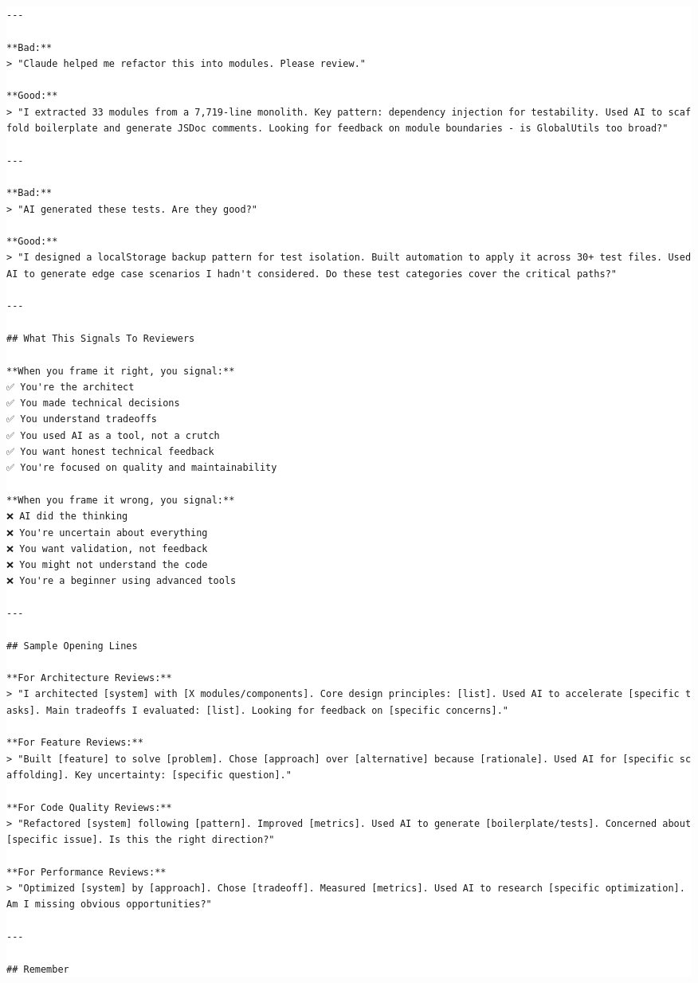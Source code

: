 ```
---

**Bad:**
> "Claude helped me refactor this into modules. Please review."

**Good:**
> "I extracted 33 modules from a 7,719-line monolith. Key pattern: dependency injection for testability. Used AI to scaffold boilerplate and generate JSDoc comments. Looking for feedback on module boundaries - is GlobalUtils too broad?"

---

**Bad:**
> "AI generated these tests. Are they good?"

**Good:**
> "I designed a localStorage backup pattern for test isolation. Built automation to apply it across 30+ test files. Used AI to generate edge case scenarios I hadn't considered. Do these test categories cover the critical paths?"

---

## What This Signals To Reviewers

**When you frame it right, you signal:**
✅ You're the architect
✅ You made technical decisions
✅ You understand tradeoffs
✅ You used AI as a tool, not a crutch
✅ You want honest technical feedback
✅ You're focused on quality and maintainability

**When you frame it wrong, you signal:**
❌ AI did the thinking
❌ You're uncertain about everything
❌ You want validation, not feedback
❌ You might not understand the code
❌ You're a beginner using advanced tools

---

## Sample Opening Lines

**For Architecture Reviews:**
> "I architected [system] with [X modules/components]. Core design principles: [list]. Used AI to accelerate [specific tasks]. Main tradeoffs I evaluated: [list]. Looking for feedback on [specific concerns]."

**For Feature Reviews:**
> "Built [feature] to solve [problem]. Chose [approach] over [alternative] because [rationale]. Used AI for [specific scaffolding]. Key uncertainty: [specific question]."

**For Code Quality Reviews:**
> "Refactored [system] following [pattern]. Improved [metrics]. Used AI to generate [boilerplate/tests]. Concerned about [specific issue]. Is this the right direction?"

**For Performance Reviews:**
> "Optimized [system] by [approach]. Chose [tradeoff]. Measured [metrics]. Used AI to research [specific optimization]. Am I missing obvious opportunities?"

---

## Remember
```